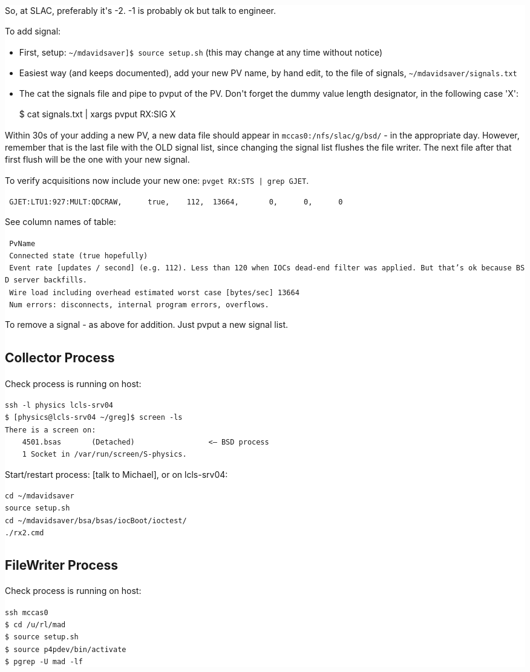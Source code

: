 So, at SLAC, preferably it's -2. -1 is probably ok but talk to engineer. 

To add signal:

* First, setup: `~/mdavidsaver]$ source setup.sh`  (this may change at any time without notice)

* Easiest way (and keeps documented), add your new PV name, by hand edit, to the file of signals, `~/mdavidsaver/signals.txt`

* The cat the signals file and pipe to pvput of the PV. Don't forget the dummy value length designator, in the following case 'X':

     $ cat signals.txt | xargs pvput RX:SIG X

Within 30s of your adding a new PV, a new data file should appear in `mccas0:/nfs/slac/g/bsd/` - in
the appropriate day. However, remember that is the last file with the OLD signal list, since
changing the signal list flushes the file writer. The next file after that first flush will be the one with your new signal.

To verify acquisitions now include your new one: `pvget RX:STS | grep GJET`.

     GJET:LTU1:927:MULT:QDCRAW,      true,    112,  13664,       0,      0,      0

See column names of table:

     PvName
     Connected state (true hopefully)
     Event rate [updates / second] (e.g. 112). Less than 120 when IOCs dead-end filter was applied. But that’s ok because BSD server backfills.
     Wire load including overhead estimated worst case [bytes/sec] 13664
     Num errors: disconnects, internal program errors, overflows. 
 
To remove a signal - as above for addition. Just pvput a new signal list.

Collector Process
-----------------

Check process is running on host:

    ssh -l physics lcls-srv04
    $ [physics@lcls-srv04 ~/greg]$ screen -ls
    There is a screen on:
        4501.bsas       (Detached)                 <— BSD process
        1 Socket in /var/run/screen/S-physics.

Start/restart process:
[talk to Michael], or on lcls-srv04:

    cd ~/mdavidsaver
    source setup.sh
    cd ~/mdavidsaver/bsa/bsas/iocBoot/ioctest/
    ./rx2.cmd

FileWriter Process
------------------

Check process is running on host:

    ssh mccas0
    $ cd /u/rl/mad
    $ source setup.sh
    $ source p4pdev/bin/activate
    $ pgrep -U mad -lf
 